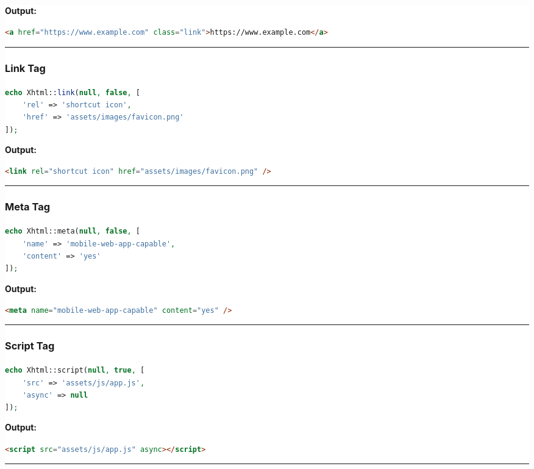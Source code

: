 **Output:**

```html
<a href="https://www.example.com" class="link">https://www.example.com</a>
```

***

### Link Tag

```php
echo Xhtml::link(null, false, [
	'rel' => 'shortcut icon',
	'href' => 'assets/images/favicon.png'
]);
```

**Output:**

```html
<link rel="shortcut icon" href="assets/images/favicon.png" />
```

***

### Meta Tag

```php
echo Xhtml::meta(null, false, [
	'name' => 'mobile-web-app-capable',
	'content' => 'yes'
]);
```

**Output:**

```html
<meta name="mobile-web-app-capable" content="yes" />
```

***

### Script Tag

```php
echo Xhtml::script(null, true, [
	'src' => 'assets/js/app.js',
	'async' => null
]);
```

**Output:**

```html
<script src="assets/js/app.js" async></script>
```

***
